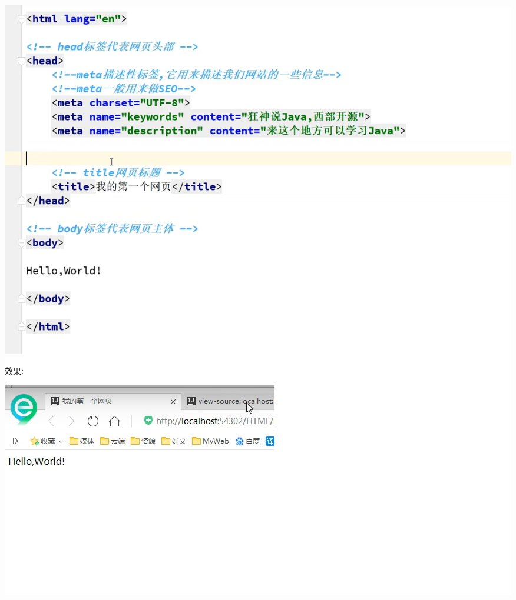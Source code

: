 ![image-20220628090115809](html.assets/image-20220628090115809.png)

效果:

![image-20220628090144064](html.assets/image-20220628090144064.png)
